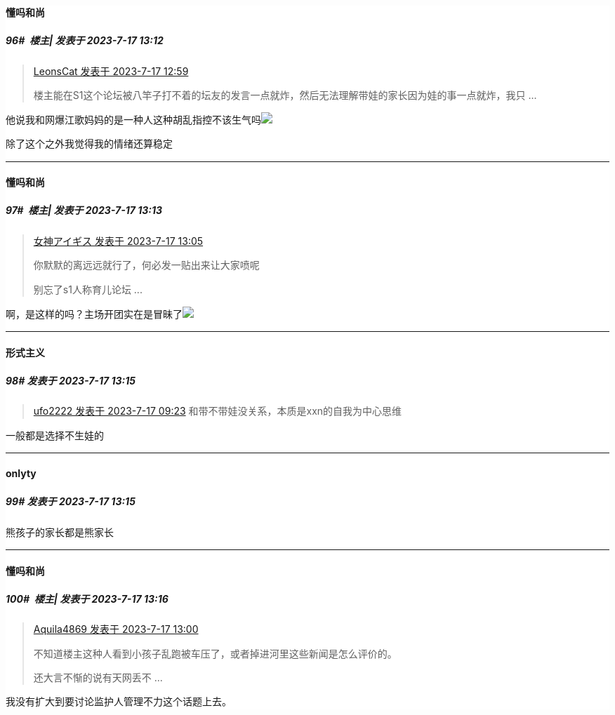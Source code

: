 ####  懂吗和尚  
##### 96#         楼主| 发表于 2023-7-17 13:12

<blockquote><a href="httphttps://bbs.saraba1st.com/2b/forum.php?mod=redirect&amp;goto=findpost&amp;pid=61692829&amp;ptid=2144722" target="_blank">LeonsCat 发表于 2023-7-17 12:59</a>

楼主能在S1这个论坛被八竿子打不着的坛友的发言一点就炸，然后无法理解带娃的家长因为娃的事一点就炸，我只 ...</blockquote>
他说我和网爆江歌妈妈的是一种人这种胡乱指控不该生气吗<img src="https://static.saraba1st.com/image/smiley/face2017/213.gif" referrerpolicy="no-referrer">

除了这个之外我觉得我的情绪还算稳定

*****

####  懂吗和尚  
##### 97#         楼主| 发表于 2023-7-17 13:13

<blockquote><a href="httphttps://bbs.saraba1st.com/2b/forum.php?mod=redirect&amp;goto=findpost&amp;pid=61692892&amp;ptid=2144722" target="_blank">女神アイギス 发表于 2023-7-17 13:05</a>

你默默的离远远就行了，何必发一贴出来让大家喷呢

别忘了s1人称育儿论坛 ...</blockquote>
啊，是这样的吗？主场开团实在是冒昧了<img src="https://static.saraba1st.com/image/smiley/face2017/013.png" referrerpolicy="no-referrer">


*****

####  形式主义  
##### 98#       发表于 2023-7-17 13:15

<blockquote><a href="httphttps://bbs.saraba1st.com/2b/forum.php?mod=redirect&amp;goto=findpost&amp;pid=61689853&amp;ptid=2144722" target="_blank">ufo2222 发表于 2023-7-17 09:23</a>
和带不带娃没关系，本质是xxn的自我为中心思维</blockquote>
一般都是选择不生娃的

*****

####  onlyty  
##### 99#       发表于 2023-7-17 13:15

熊孩子的家长都是熊家长

*****

####  懂吗和尚  
##### 100#         楼主| 发表于 2023-7-17 13:16

<blockquote><a href="httphttps://bbs.saraba1st.com/2b/forum.php?mod=redirect&amp;goto=findpost&amp;pid=61692834&amp;ptid=2144722" target="_blank">Aquila4869 发表于 2023-7-17 13:00</a>

不知道楼主这种人看到小孩子乱跑被车压了，或者掉进河里这些新闻是怎么评价的。

还大言不惭的说有天网丢不 ...</blockquote>
我没有扩大到要讨论监护人管理不力这个话题上去。
